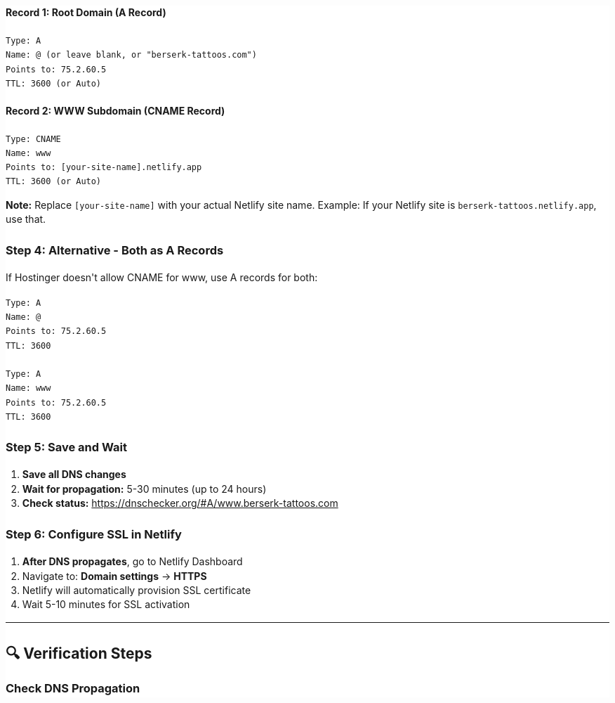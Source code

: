 #### Record 1: Root Domain (A Record)
```
Type: A
Name: @ (or leave blank, or "berserk-tattoos.com")
Points to: 75.2.60.5
TTL: 3600 (or Auto)
```

#### Record 2: WWW Subdomain (CNAME Record)
```
Type: CNAME
Name: www
Points to: [your-site-name].netlify.app
TTL: 3600 (or Auto)
```

**Note:** Replace `[your-site-name]` with your actual Netlify site name.
Example: If your Netlify site is `berserk-tattoos.netlify.app`, use that.

### Step 4: Alternative - Both as A Records

If Hostinger doesn't allow CNAME for www, use A records for both:

```
Type: A
Name: @
Points to: 75.2.60.5
TTL: 3600

Type: A
Name: www
Points to: 75.2.60.5
TTL: 3600
```

### Step 5: Save and Wait

1. **Save all DNS changes**
2. **Wait for propagation:** 5-30 minutes (up to 24 hours)
3. **Check status:** https://dnschecker.org/#A/www.berserk-tattoos.com

### Step 6: Configure SSL in Netlify

1. **After DNS propagates**, go to Netlify Dashboard
2. Navigate to: **Domain settings** → **HTTPS**
3. Netlify will automatically provision SSL certificate
4. Wait 5-10 minutes for SSL activation

---

## 🔍 Verification Steps

### Check DNS Propagation
